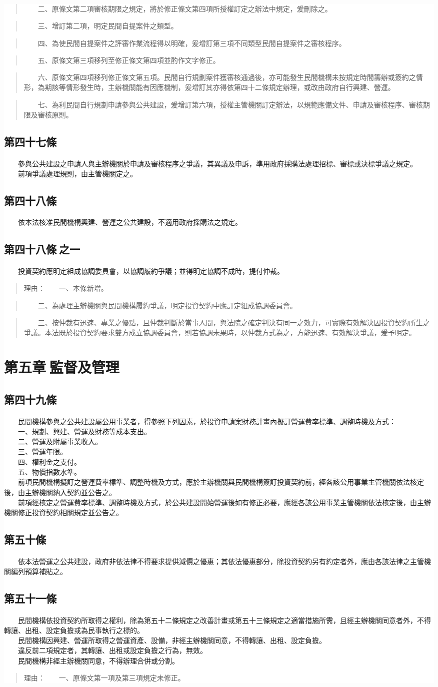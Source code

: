 > 　　二、原條文第二項審核期限之規定，將於修正條文第四項所授權訂定之辦法中規定，爰刪除之。

> 　　三、增訂第二項，明定民間自提案件之類型。

> 　　四、為使民間自提案件之評審作業流程得以明確，爰增訂第三項不同類型民間自提案件之審核程序。

> 　　五、原條文第三項移列至修正條文第四項並酌作文字修正。

> 　　六、原條文第四項移列修正條文第五項。民間自行規劃案件獲審核通過後，亦可能發生民間機構未按規定時間籌辦或簽約之情形，為期該等情形發生時，主辦機關能有因應機制，爰增訂其亦得依第四十二條規定辦理，或改由政府自行興建、營運。

> 　　七、為利民間自行規劃申請參與公共建設，爰增訂第六項，授權主管機關訂定辦法，以規範應備文件、申請及審核程序、審核期限及審核原則。



第四十七條 
-----------
　　參與公共建設之申請人與主辦機關於申請及審核程序之爭議，其異議及申訴，準用政府採購法處理招標、審標或決標爭議之規定。  
　　前項爭議處理規則，由主管機關定之。  


第四十八條 
-----------
　　依本法核准民間機構興建、營運之公共建設，不適用政府採購法之規定。  


第四十八條 之一 
----------------
　　投資契約應明定組成協調委員會，以協調履約爭議；並得明定協調不成時，提付仲裁。  
> 理由：　　一、本條新增。

> 　　二、為處理主辦機關與民間機構履約爭議，明定投資契約中應訂定組成協調委員會。

> 　　三、按仲裁有迅速、專業之優點，且仲裁判斷於當事人間，與法院之確定判決有同一之效力，可實際有效解決因投資契約所生之爭議。本法既於投資契約要求雙方成立協調委員會，則若協調未果時，以仲裁方式為之，方能迅速、有效解決爭議，爰予明定。



第五章  監督及管理
==================
第四十九條 
-----------
　　民間機構參與之公共建設屬公用事業者，得參照下列因素，於投資申請案財務計畫內擬訂營運費率標準、調整時機及方式：  
　　一、規劃、興建、營運及財務等成本支出。  
　　二、營運及附屬事業收入。  
　　三、營運年限。  
　　四、權利金之支付。  
　　五、物價指數水準。  
　　前項民間機構擬訂之營運費率標準、調整時機及方式，應於主辦機關與民間機構簽訂投資契約前，經各該公用事業主管機關依法核定後，由主辦機關納入契約並公告之。  
　　前項經核定之營運費率標準、調整時機及方式，於公共建設開始營運後如有修正必要，應經各該公用事業主管機關依法核定後，由主辦機關修正投資契約相關規定並公告之。  


第五十條 
---------
　　依本法營運之公共建設，政府非依法律不得要求提供減價之優惠；其依法優惠部分，除投資契約另有約定者外，應由各該法律之主管機關編列預算補貼之。  


第五十一條 
-----------
　　民間機構依投資契約所取得之權利，除為第五十二條規定之改善計畫或第五十三條規定之適當措施所需，且經主辦機關同意者外，不得轉讓、出租、設定負擔或為民事執行之標的。  
　　民間機構因興建、營運所取得之營運資產、設備，非經主辦機關同意，不得轉讓、出租、設定負擔。  
　　違反前二項規定者，其轉讓、出租或設定負擔之行為，無效。  
　　民間機構非經主辦機關同意，不得辦理合併或分割。  
> 理由：　　一、原條文第一項及第三項規定未修正。
